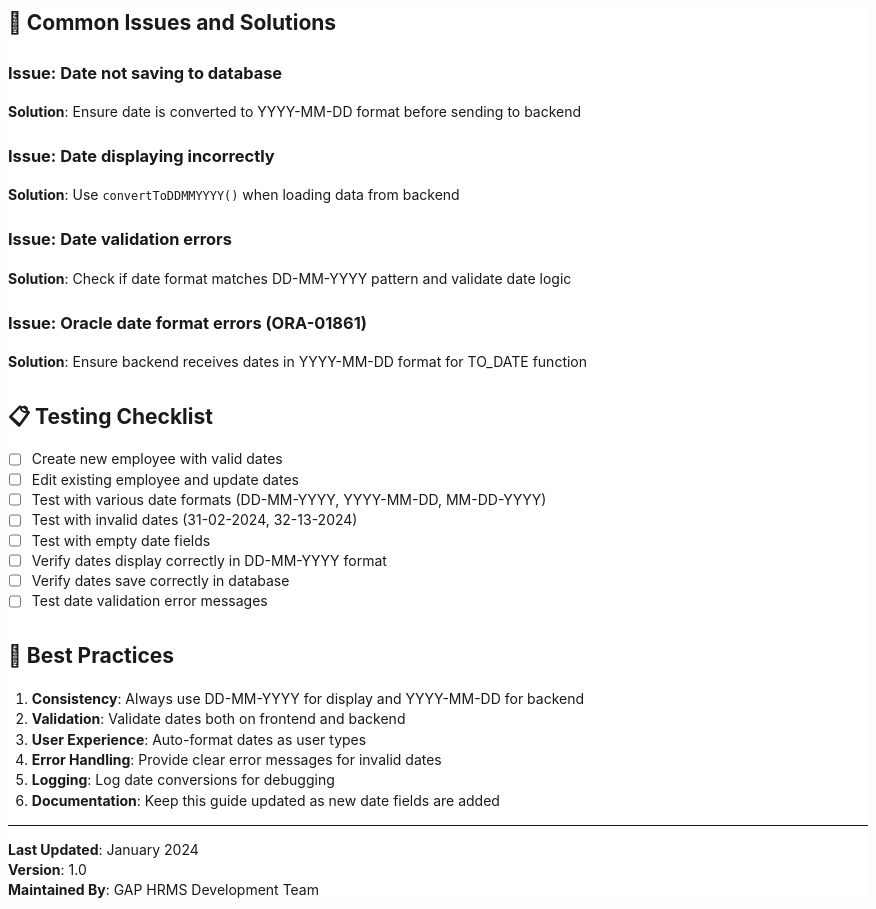 ## 🚨 Common Issues and Solutions

### Issue: Date not saving to database
**Solution**: Ensure date is converted to YYYY-MM-DD format before sending to backend

### Issue: Date displaying incorrectly
**Solution**: Use `convertToDDMMYYYY()` when loading data from backend

### Issue: Date validation errors
**Solution**: Check if date format matches DD-MM-YYYY pattern and validate date logic

### Issue: Oracle date format errors (ORA-01861)
**Solution**: Ensure backend receives dates in YYYY-MM-DD format for TO_DATE function

## 📋 Testing Checklist

- [ ] Create new employee with valid dates
- [ ] Edit existing employee and update dates
- [ ] Test with various date formats (DD-MM-YYYY, YYYY-MM-DD, MM-DD-YYYY)
- [ ] Test with invalid dates (31-02-2024, 32-13-2024)
- [ ] Test with empty date fields
- [ ] Verify dates display correctly in DD-MM-YYYY format
- [ ] Verify dates save correctly in database
- [ ] Test date validation error messages

## 🎯 Best Practices

1. **Consistency**: Always use DD-MM-YYYY for display and YYYY-MM-DD for backend
2. **Validation**: Validate dates both on frontend and backend
3. **User Experience**: Auto-format dates as user types
4. **Error Handling**: Provide clear error messages for invalid dates
5. **Logging**: Log date conversions for debugging
6. **Documentation**: Keep this guide updated as new date fields are added

---

**Last Updated**: January 2024  
**Version**: 1.0  
**Maintained By**: GAP HRMS Development Team 